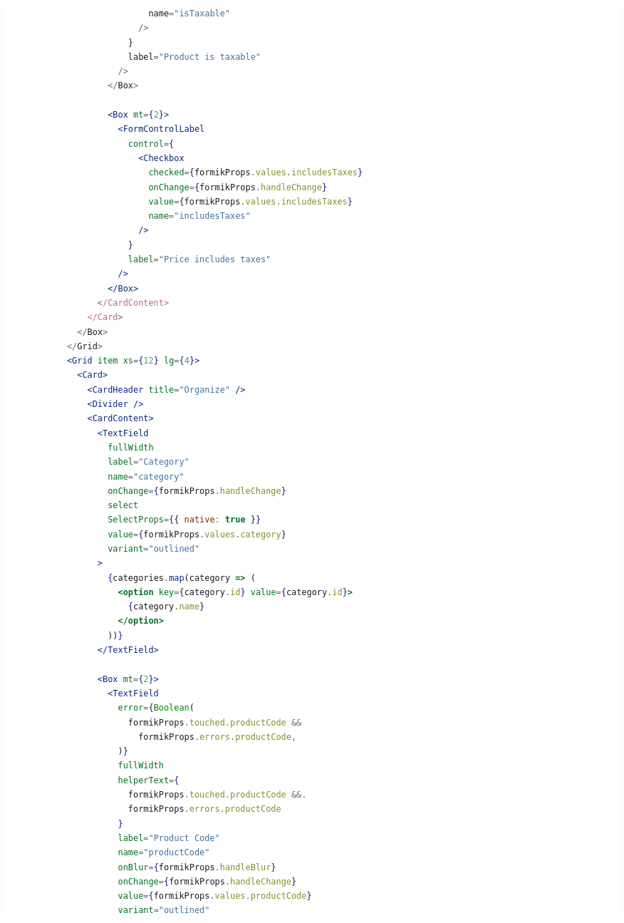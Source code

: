```jsx
                            name="isTaxable"
                          />
                        }
                        label="Product is taxable"
                      />
                    </Box>

                    <Box mt={2}>
                      <FormControlLabel
                        control={
                          <Checkbox
                            checked={formikProps.values.includesTaxes}
                            onChange={formikProps.handleChange}
                            value={formikProps.values.includesTaxes}
                            name="includesTaxes"
                          />
                        }
                        label="Price includes taxes"
                      />
                    </Box>
                  </CardContent>
                </Card>
              </Box>
            </Grid>
            <Grid item xs={12} lg={4}>
              <Card>
                <CardHeader title="Organize" />
                <Divider />
                <CardContent>
                  <TextField
                    fullWidth
                    label="Category"
                    name="category"
                    onChange={formikProps.handleChange}
                    select
                    SelectProps={{ native: true }}
                    value={formikProps.values.category}
                    variant="outlined"
                  >
                    {categories.map(category => (
                      <option key={category.id} value={category.id}>
                        {category.name}
                      </option>
                    ))}
                  </TextField>

                  <Box mt={2}>
                    <TextField
                      error={Boolean(
                        formikProps.touched.productCode &&
                          formikProps.errors.productCode,
                      )}
                      fullWidth
                      helperText={
                        formikProps.touched.productCode &&.
                        formikProps.errors.productCode
                      }
                      label="Product Code"
                      name="productCode"
                      onBlur={formikProps.handleBlur}
                      onChange={formikProps.handleChange}
                      value={formikProps.values.productCode}
                      variant="outlined"
```
